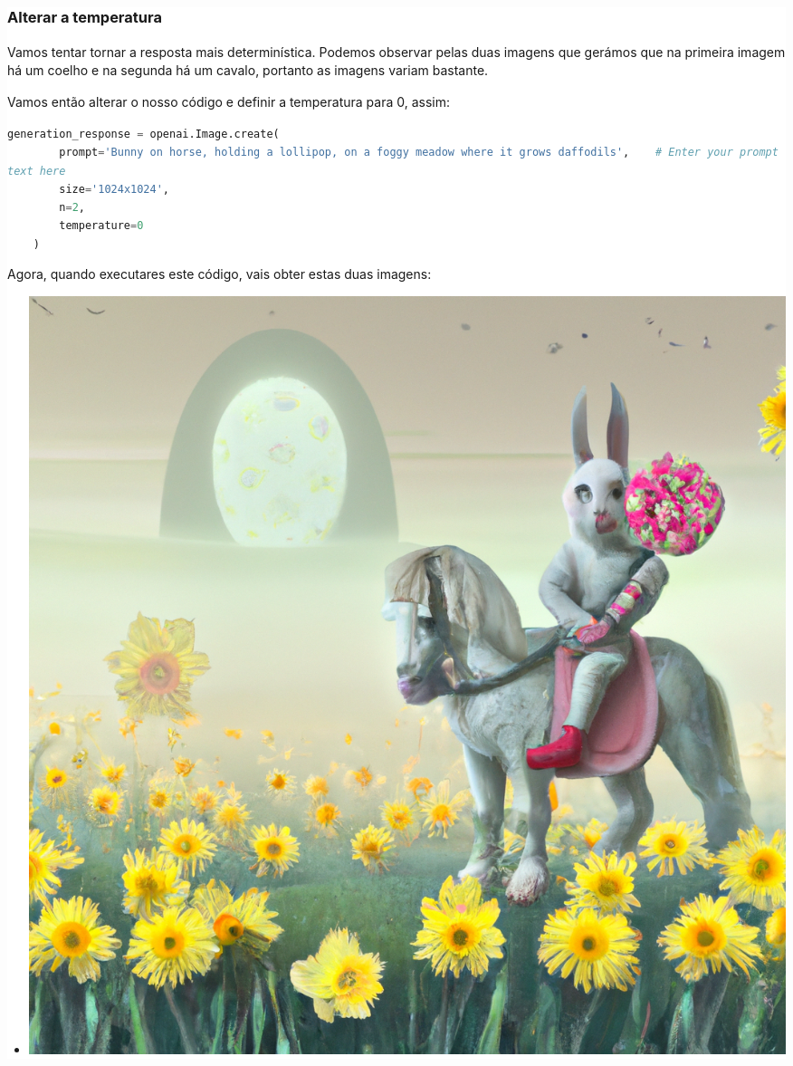 ### Alterar a temperatura

Vamos tentar tornar a resposta mais determinística. Podemos observar pelas duas imagens que gerámos que na primeira imagem há um coelho e na segunda há um cavalo, portanto as imagens variam bastante.

Vamos então alterar o nosso código e definir a temperatura para 0, assim:

```python
generation_response = openai.Image.create(
        prompt='Bunny on horse, holding a lollipop, on a foggy meadow where it grows daffodils',    # Enter your prompt text here
        size='1024x1024',
        n=2,
        temperature=0
    )
```

Agora, quando executares este código, vais obter estas duas imagens:

- ![Temperatura 0, v1](../../../translated_images/v1-temp-generated-image.a4346e1d2360a056d855ee3dfcedcce91211747967cb882e7d2eff2076f90e4a.pt.png)